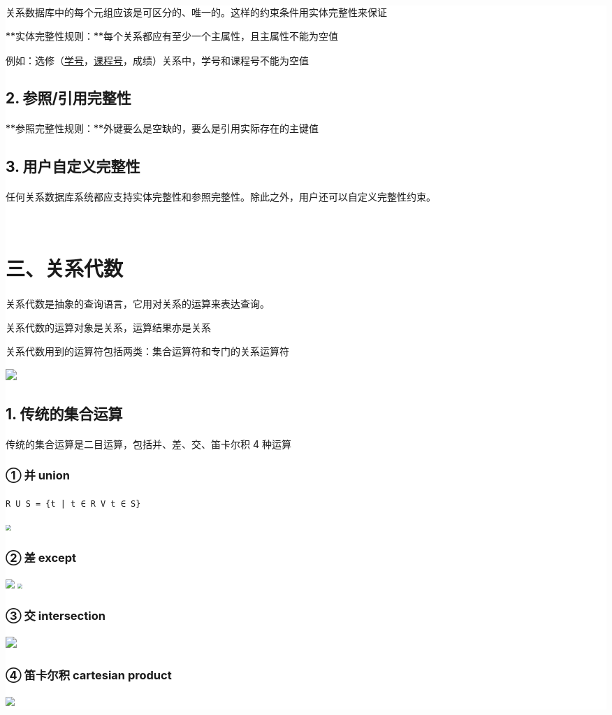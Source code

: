 关系数据库中的每个元组应该是可区分的、唯一的。这样的约束条件用实体完整性来保证

**实体完整性规则：**每个关系都应有至少一个主属性，且主属性不能为空值

例如：选修（<u>学号</u>，<u>课程号</u>，成绩）关系中，学号和课程号不能为空值

## 2. 参照/引用完整性

**参照完整性规则：**外键要么是空缺的，要么是引用实际存在的主键值

## 3. 用户自定义完整性

任何关系数据库系统都应支持实体完整性和参照完整性。除此之外，用户还可以自定义完整性约束。

<br>



# 三、关系代数

关系代数是抽象的查询语言，它用对关系的运算来表达查询。

关系代数的运算对象是关系，运算结果亦是关系

关系代数用到的运算符包括两类：集合运算符和专门的关系运算符

![](https://gitee.com/veal98/images/raw/master/img/20200417142750.png)

## 1. 传统的集合运算

传统的集合运算是二目运算，包括并、差、交、笛卡尔积 4 种运算

 ### ① 并 union

`R U S = {t | t ∈ R V t ∈ S}`

<img src="https://gitee.com/veal98/images/raw/master/img/20200417144558.png" style="zoom: 50%;" />

### ② 差 except

<img src="https://gitee.com/veal98/images/raw/master/img/20200417144912.png" style="zoom:80%;" />

<img src="https://gitee.com/veal98/images/raw/master/img/20200417144934.png" style="zoom: 45%;" />

### ③ 交 intersection

![](https://gitee.com/veal98/images/raw/master/img/20200417145208.png)

### ④ 笛卡尔积 cartesian product

<img src="https://gitee.com/veal98/images/raw/master/img/20200417204701.png" style="zoom:80%;" />
